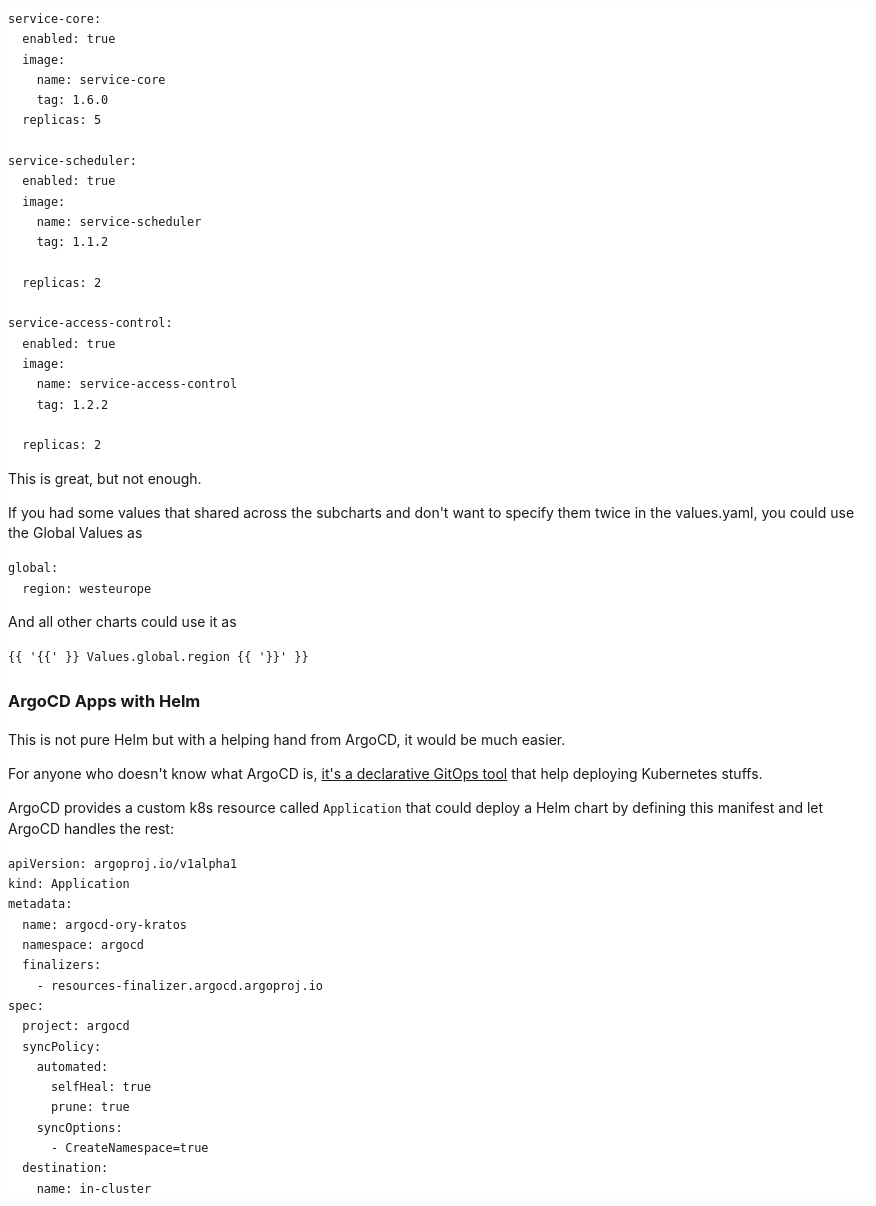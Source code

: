 ``` yaml/
service-core:
  enabled: true
  image:
    name: service-core 
    tag: 1.6.0
  replicas: 5

service-scheduler:
  enabled: true
  image:
    name: service-scheduler
    tag: 1.1.2
  
  replicas: 2

service-access-control:
  enabled: true
  image:
    name: service-access-control
    tag: 1.2.2
  
  replicas: 2
```

This is great, but not enough.

If you had some values that shared across the subcharts and don't want to specify them twice in the values.yaml, you could use the Global Values as

``` yaml/
global:
  region: westeurope
```

And all other charts could use it as 

``` yaml/
{{ '{{' }} Values.global.region {{ '}}' }}
```

### ArgoCD Apps with Helm

This is not pure Helm but with a helping hand from ArgoCD, it would be much easier.

For anyone who doesn't know what ArgoCD is, [it's a declarative GitOps tool](https://argoproj.github.io/argo-cd/) that help deploying Kubernetes stuffs.

ArgoCD provides a custom k8s resource called `Application` that could deploy a Helm chart by defining this manifest and let ArgoCD handles the rest:

``` yaml/
apiVersion: argoproj.io/v1alpha1
kind: Application
metadata:
  name: argocd-ory-kratos
  namespace: argocd
  finalizers:
    - resources-finalizer.argocd.argoproj.io
spec:
  project: argocd
  syncPolicy:
    automated:
      selfHeal: true
      prune: true
    syncOptions:
      - CreateNamespace=true
  destination:
    name: in-cluster
```